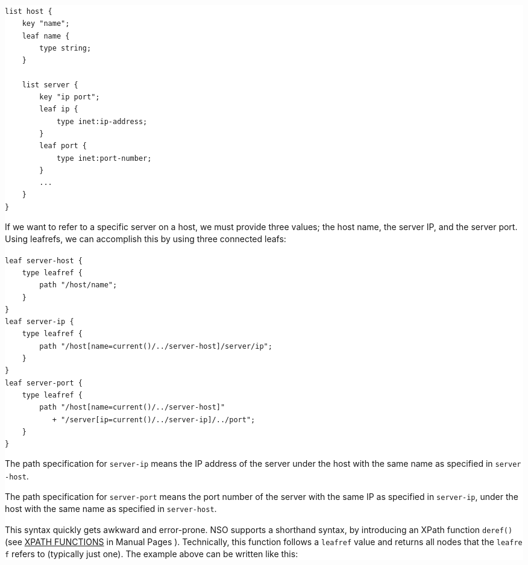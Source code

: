 ```yang
list host {
    key "name";
    leaf name {
        type string;
    }

    list server {
        key "ip port";
        leaf ip {
            type inet:ip-address;
        }
        leaf port {
            type inet:port-number;
        }
        ...
    }
}
```

If we want to refer to a specific server on a host, we must provide three values; the host name, the server IP, and the server port. Using leafrefs, we can accomplish this by using three connected leafs:

```yang
leaf server-host {
    type leafref {
        path "/host/name";
    }
}
leaf server-ip {
    type leafref {
        path "/host[name=current()/../server-host]/server/ip";
    }
}
leaf server-port {
    type leafref {
        path "/host[name=current()/../server-host]"
           + "/server[ip=current()/../server-ip]/../port";
    }
}
```

The path specification for `server-ip` means the IP address of the server under the host with the same name as specified in `server-host`.

The path specification for `server-port` means the port number of the server with the same IP as specified in `server-ip`, under the host with the same name as specified in `server-host`.

This syntax quickly gets awkward and error-prone. NSO supports a shorthand syntax, by introducing an XPath function `deref()` (see [XPATH FUNCTIONS](../../resources/man/tailf_yang_extensions.5.md#xpath-functions) in Manual Pages ). Technically, this function follows a `leafref` value and returns all nodes that the `leafref` refers to (typically just one). The example above can be written like this:
